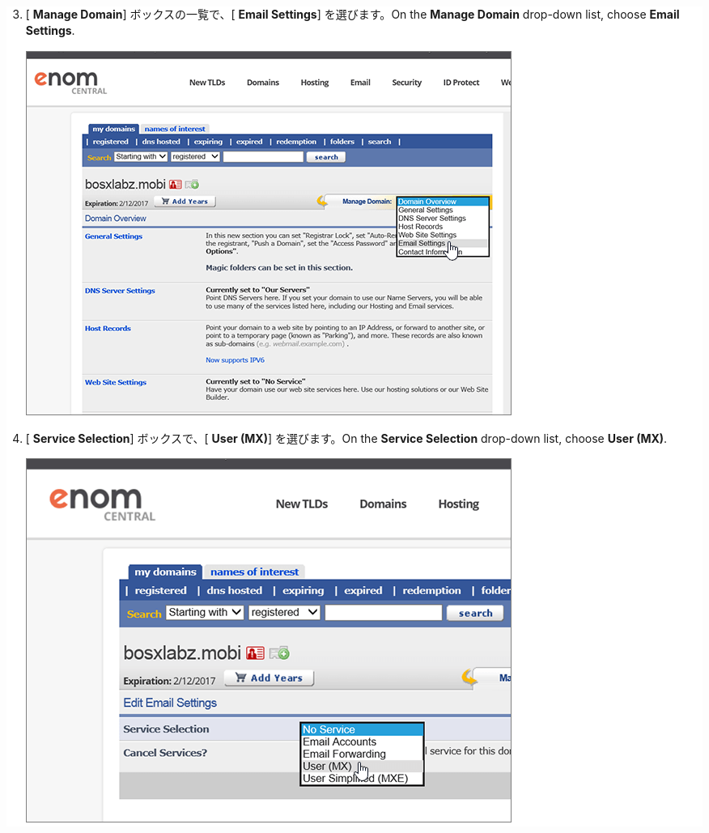 3. <span data-ttu-id="98c5f-156">[ **Manage Domain**] ボックスの一覧で、[ **Email Settings**] を選びます。</span><span class="sxs-lookup"><span data-stu-id="98c5f-156">On the **Manage Domain** drop-down list, choose **Email Settings**.</span></span>
    
    ![eNom-BP-1-3](../../media/4b438629-afdf-4a47-ab11-56644cdb6158.png)
  
4. <span data-ttu-id="98c5f-158">[ **Service Selection**] ボックスで、[ **User (MX)**] を選びます。</span><span class="sxs-lookup"><span data-stu-id="98c5f-158">On the **Service Selection** drop-down list, choose **User (MX)**.</span></span>
    
    ![eNom-BP-1-4](../../media/7680ab48-b8d1-4573-b20f-4745a5d7c079.png)
  